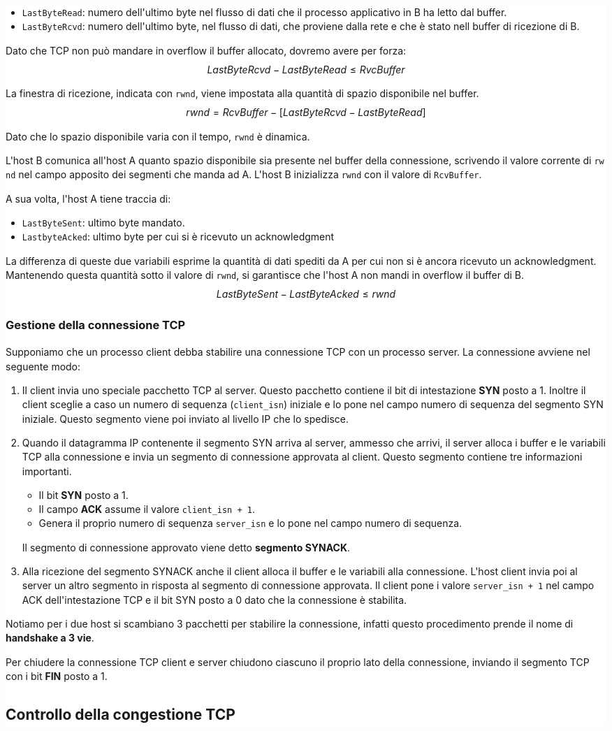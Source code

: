 - `LastByteRead`: numero dell'ultimo byte nel flusso di dati che il processo applicativo in B ha letto dal buffer.
- `LastByteRcvd`: numero dell'ultimo byte, nel flusso di dati, che proviene dalla rete e che è stato nell buffer di ricezione di B.

Dato che TCP non può mandare in overflow il buffer allocato, dovremo avere per forza:
$$LastByteRcvd - LastByteRead \leq RvcBuffer$$

La finestra di ricezione, indicata con `rwnd`, viene impostata alla quantità di spazio disponibile nel buffer.
$$rwnd = RcvBuffer - [LastByteRcvd - LastByteRead]$$

Dato che lo spazio disponibile varia con il tempo, `rwnd` è dinamica.

L'host B comunica all'host A quanto spazio disponibile sia presente nel buffer della connessione, scrivendo il valore corrente di `rwnd` nel campo apposito dei segmenti che manda ad A. L'host B inizializza `rwnd` con il valore di `RcvBuffer`.

A sua volta, l'host A tiene traccia di:

- `LastByteSent`: ultimo byte mandato.
- `LastbyteAcked`: ultimo byte per cui si è ricevuto un acknowledgment

La differenza di queste due variabili esprime la quantità di dati spediti da A per cui non si è ancora ricevuto un acknowledgment. Mantenendo questa quantità sotto il valore di `rwnd`, si garantisce che l'host A non mandi in overflow il buffer di B.
$$LastByteSent - LastByteAcked \leq rwnd$$

### Gestione della connessione TCP

Supponiamo che un processo client debba stabilire una connessione TCP con un processo server. La connessione avviene nel seguente modo:

1. Il client invia uno speciale pacchetto TCP al server. Questo pacchetto contiene il bit di intestazione **SYN** posto a 1. Inoltre il client sceglie a caso un numero di sequenza (`client_isn`) iniziale e lo pone nel campo numero di sequenza del segmento SYN iniziale. Questo segmento viene poi inviato al livello IP che lo spedisce.
2. Quando il datagramma IP contenente il segmento SYN arriva al server, ammesso che arrivi, il server alloca i buffer e le variabili TCP alla connessione e invia un segmento di connessione approvata al client. Questo segmento contiene tre informazioni importanti.
    - Il bit **SYN** posto a 1.
    - Il campo **ACK** assume il valore `client_isn + 1`.
    - Genera il proprio numero di sequenza `server_isn` e lo pone nel campo numero di sequenza.

    Il segmento di connessione approvato viene detto **segmento SYNACK**. 
3. Alla ricezione del segmento SYNACK anche il client alloca il buffer e le variabili alla connessione. L'host client invia poi al server un altro segmento in risposta al segmento di connessione approvata. Il client pone i valore `server_isn + 1` nel campo ACK dell'intestazione TCP e il bit SYN posto a 0 dato che la connessione è stabilita. 

Notiamo per i due host si scambiano 3 pacchetti per stabilire la connessione, infatti questo procedimento prende il nome di **handshake a 3 vie**.

Per chiudere la connessione TCP client e server chiudono ciascuno il proprio lato della connessione, inviando il segmento TCP con i bit **FIN** posto a 1. 

## Controllo della congestione TCP
